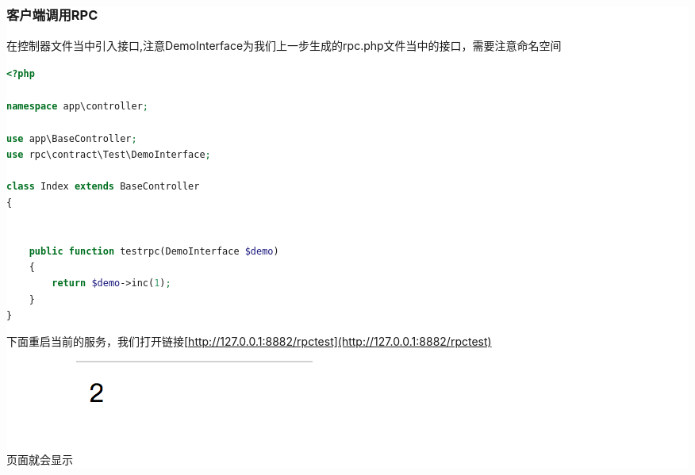 ### 客户端调用RPC

在控制器文件当中引入接口,注意DemoInterface为我们上一步生成的rpc.php文件当中的接口，需要注意命名空间
```php
<?php

namespace app\controller;

use app\BaseController;
use rpc\contract\Test\DemoInterface;

class Index extends BaseController
{


    public function testrpc(DemoInterface $demo)
    {
        return $demo->inc(1);
    }
}
```    
下面重启当前的服务，我们打开链接[http://127.0.0.1:8882/rpctest](http://127.0.0.1:8882/rpctest)

页面就会显示
![](_v_images/20191219161935069_1037032598.png)